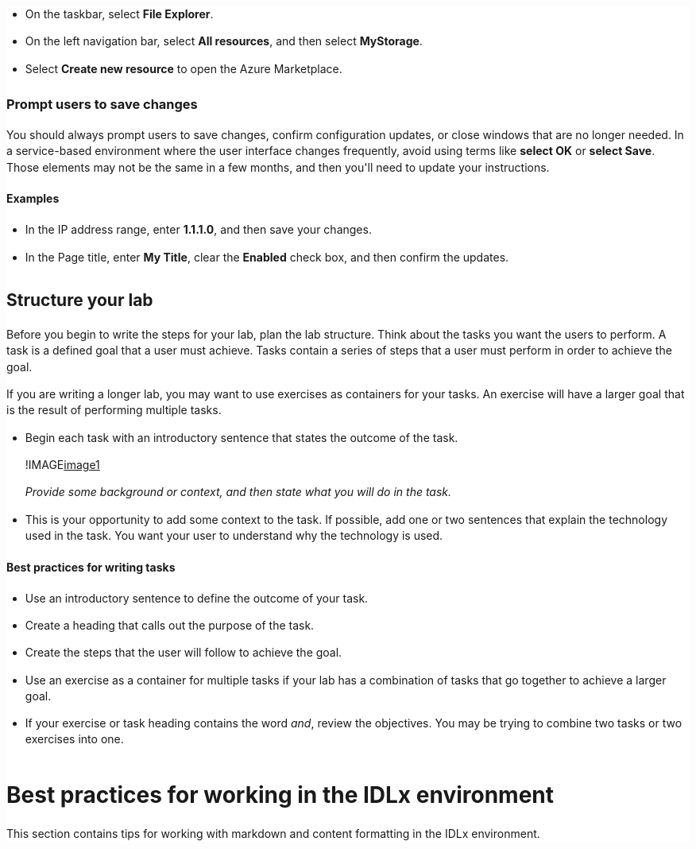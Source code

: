 -   On the taskbar, select **File Explorer**.

-   On the left navigation bar, select **All resources**, and then select **MyStorage**.

-   Select **Create new resource** to open the Azure Marketplace.

### Prompt users to save changes

You should always prompt users to save changes, confirm configuration updates, or close windows that are no longer needed. In a service-based environment where the user interface changes frequently, avoid using terms like **select OK** or **select Save**. Those elements may not be the same in a few months, and then you'll need to update your instructions.

#### Examples

-   In the IP address range, enter **1.1.1.0**, and then save your changes.

-   In the Page title, enter **My Title**, clear the **Enabled** check box, and then confirm the updates.

## Structure your lab

Before you begin to write the steps for your lab, plan the lab structure. Think about the tasks you want the users to perform. A task is a defined goal that a user must achieve. Tasks contain a series of steps that a user must perform in order to achieve the goal.

If you are writing a longer lab, you may want to use exercises as containers for your tasks. An exercise will have a larger goal that is the result of performing multiple tasks.

- Begin each task with an introductory sentence that states the outcome of the task.

    !IMAGE[image1](images/image1.png "In this task, you will...")

    _Provide some background or context, and then state what you will do in the task._

- This is your opportunity to add some context to the task. If possible, add one or two sentences that explain the technology used in the task. You want your user to understand why the technology is used.

#### Best practices for writing tasks

-   Use an introductory sentence to define the outcome of your task.

-   Create a heading that calls out the purpose of the task.

-   Create the steps that the user will follow to achieve the goal.

-   Use an exercise as a container for multiple tasks if your lab has a combination of tasks that go together to achieve a larger goal.

-   If your exercise or task heading contains the word *and*, review the objectives. You may be trying to combine two tasks or two exercises into one.

# Best practices for working in the IDLx environment

This section contains tips for working with markdown and content formatting in the IDLx environment.
